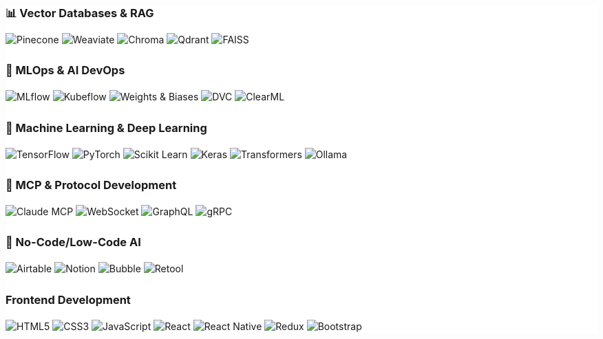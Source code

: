 ### 📊 Vector Databases & RAG
![Pinecone](https://img.shields.io/badge/Pinecone-000000?style=for-the-badge&logo=pinecone&logoColor=white)
![Weaviate](https://img.shields.io/badge/Weaviate-1A1A1A?style=for-the-badge&logo=weaviate&logoColor=white)
![Chroma](https://img.shields.io/badge/Chroma-FF6B35?style=for-the-badge&logo=chroma&logoColor=white)
![Qdrant](https://img.shields.io/badge/Qdrant-DC382D?style=for-the-badge&logo=qdrant&logoColor=white)
![FAISS](https://img.shields.io/badge/FAISS-4285F4?style=for-the-badge&logo=facebook&logoColor=white)

### 🔧 MLOps & AI DevOps
![MLflow](https://img.shields.io/badge/MLflow-0194E2?style=for-the-badge&logo=mlflow&logoColor=white)
![Kubeflow](https://img.shields.io/badge/Kubeflow-326CE5?style=for-the-badge&logo=kubeflow&logoColor=white)
![Weights & Biases](https://img.shields.io/badge/Weights%20%26%20Biases-FFBE00?style=for-the-badge&logo=weightsandbiases&logoColor=black)
![DVC](https://img.shields.io/badge/DVC-13ADC7?style=for-the-badge&logo=dvc&logoColor=white)
![ClearML](https://img.shields.io/badge/ClearML-009639?style=for-the-badge&logo=clearml&logoColor=white)

### 🧪 Machine Learning & Deep Learning
![TensorFlow](https://img.shields.io/badge/TensorFlow-FF6F00?style=for-the-badge&logo=tensorflow&logoColor=white)
![PyTorch](https://img.shields.io/badge/PyTorch-EE4C2C?style=for-the-badge&logo=pytorch&logoColor=white)
![Scikit Learn](https://img.shields.io/badge/Scikit%20Learn-F7931E?style=for-the-badge&logo=scikit-learn&logoColor=white)
![Keras](https://img.shields.io/badge/Keras-D00000?style=for-the-badge&logo=keras&logoColor=white)
![Transformers](https://img.shields.io/badge/Transformers-FFD21E?style=for-the-badge&logo=huggingface&logoColor=black)
![Ollama](https://img.shields.io/badge/Ollama-000000?style=for-the-badge&logo=ollama&logoColor=white)

### 🔗 MCP & Protocol Development
![Claude MCP](https://img.shields.io/badge/Claude%20MCP-FF6B35?style=for-the-badge&logo=anthropic&logoColor=white)
![WebSocket](https://img.shields.io/badge/WebSocket-000000?style=for-the-badge&logo=websocket&logoColor=white)
![GraphQL](https://img.shields.io/badge/GraphQL-E10098?style=for-the-badge&logo=graphql&logoColor=white)
![gRPC](https://img.shields.io/badge/gRPC-4285F4?style=for-the-badge&logo=grpc&logoColor=white)

### 📱 No-Code/Low-Code AI
![Airtable](https://img.shields.io/badge/Airtable-18BFFF?style=for-the-badge&logo=airtable&logoColor=white)
![Notion](https://img.shields.io/badge/Notion-000000?style=for-the-badge&logo=notion&logoColor=white)
![Bubble](https://img.shields.io/badge/Bubble-0D7EFF?style=for-the-badge&logo=bubble&logoColor=white)
![Retool](https://img.shields.io/badge/Retool-3D3D3D?style=for-the-badge&logo=retool&logoColor=white)

### Frontend Development
![HTML5](https://img.shields.io/badge/HTML5-E34F26?style=for-the-badge&logo=html5&logoColor=white)
![CSS3](https://img.shields.io/badge/CSS3-1572B6?style=for-the-badge&logo=css3&logoColor=white)
![JavaScript](https://img.shields.io/badge/JavaScript-F7DF1E?style=for-the-badge&logo=javascript&logoColor=black)
![React](https://img.shields.io/badge/React-20232A?style=for-the-badge&logo=react&logoColor=61DAFB)
![React Native](https://img.shields.io/badge/React_Native-20232A?style=for-the-badge&logo=react&logoColor=61DAFB)
![Redux](https://img.shields.io/badge/Redux-593D88?style=for-the-badge&logo=redux&logoColor=white)
![Bootstrap](https://img.shields.io/badge/Bootstrap-563D7C?style=for-the-badge&logo=bootstrap&logoColor=white)